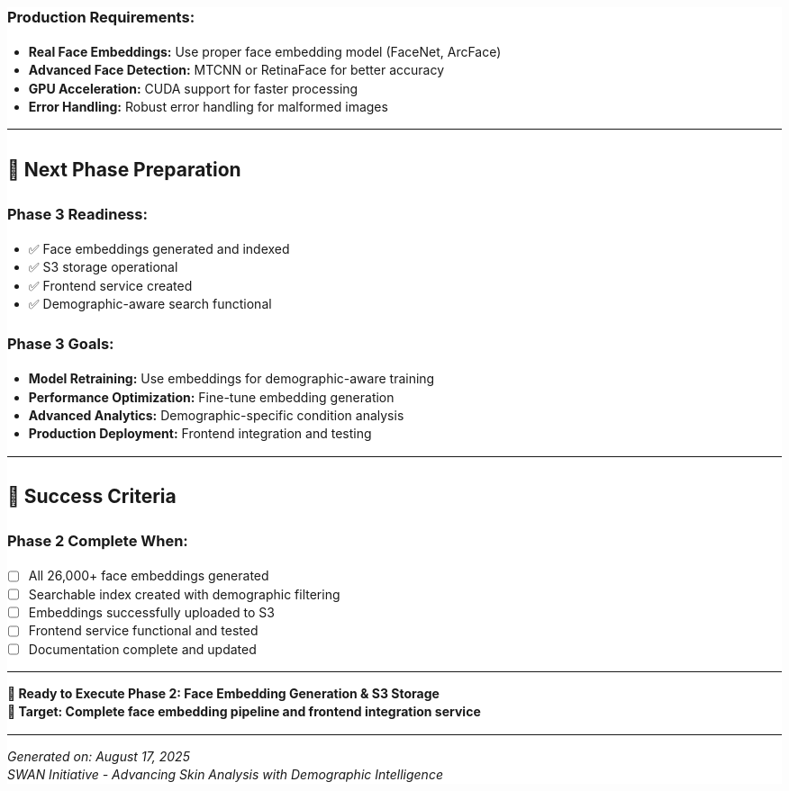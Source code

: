 ### **Production Requirements:**
- **Real Face Embeddings:** Use proper face embedding model (FaceNet, ArcFace)
- **Advanced Face Detection:** MTCNN or RetinaFace for better accuracy
- **GPU Acceleration:** CUDA support for faster processing
- **Error Handling:** Robust error handling for malformed images

---

## **🔮 Next Phase Preparation**

### **Phase 3 Readiness:**
- ✅ Face embeddings generated and indexed
- ✅ S3 storage operational
- ✅ Frontend service created
- ✅ Demographic-aware search functional

### **Phase 3 Goals:**
- **Model Retraining:** Use embeddings for demographic-aware training
- **Performance Optimization:** Fine-tune embedding generation
- **Advanced Analytics:** Demographic-specific condition analysis
- **Production Deployment:** Frontend integration and testing

---

## **🎯 Success Criteria**

### **Phase 2 Complete When:**
- [ ] All 26,000+ face embeddings generated
- [ ] Searchable index created with demographic filtering
- [ ] Embeddings successfully uploaded to S3
- [ ] Frontend service functional and tested
- [ ] Documentation complete and updated

---

**🚀 Ready to Execute Phase 2: Face Embedding Generation & S3 Storage**  
**🎯 Target: Complete face embedding pipeline and frontend integration service**

---

*Generated on: August 17, 2025*  
*SWAN Initiative - Advancing Skin Analysis with Demographic Intelligence*

